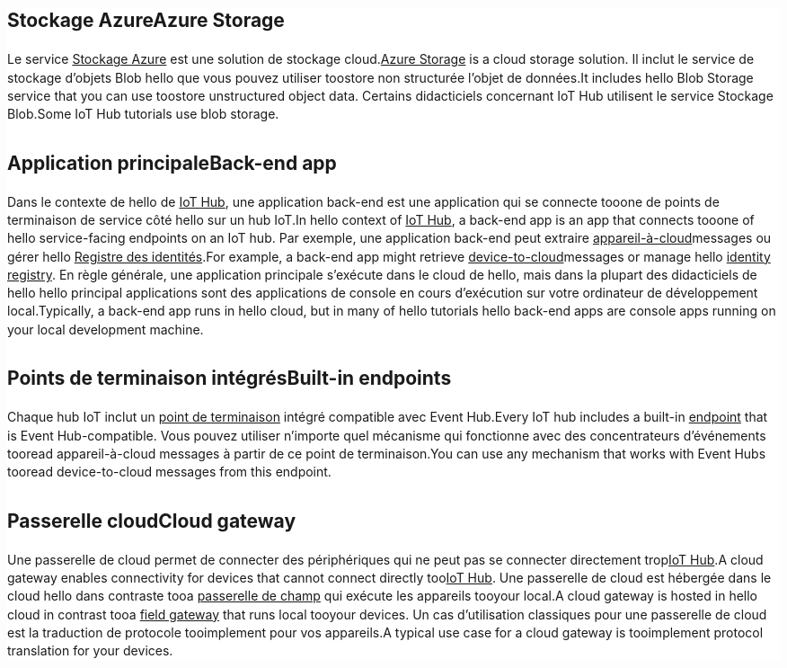 ## <a name="azure-storage"></a><span data-ttu-id="de802-139">Stockage Azure</span><span class="sxs-lookup"><span data-stu-id="de802-139">Azure Storage</span></span>
<span data-ttu-id="de802-140">Le service [Stockage Azure](../storage/common/storage-introduction.md) est une solution de stockage cloud.</span><span class="sxs-lookup"><span data-stu-id="de802-140">[Azure Storage](../storage/common/storage-introduction.md) is a cloud storage solution.</span></span> <span data-ttu-id="de802-141">Il inclut le service de stockage d’objets Blob hello que vous pouvez utiliser toostore non structurée l’objet de données.</span><span class="sxs-lookup"><span data-stu-id="de802-141">It includes hello Blob Storage service that you can use toostore unstructured object data.</span></span> <span data-ttu-id="de802-142">Certains didacticiels concernant IoT Hub utilisent le service Stockage Blob.</span><span class="sxs-lookup"><span data-stu-id="de802-142">Some IoT Hub tutorials use blob storage.</span></span>

## <a name="back-end-app"></a><span data-ttu-id="de802-143">Application principale</span><span class="sxs-lookup"><span data-stu-id="de802-143">Back-end app</span></span>
<span data-ttu-id="de802-144">Dans le contexte de hello de [IoT Hub](#iot-hub), une application back-end est une application qui se connecte tooone de points de terminaison de service côté hello sur un hub IoT.</span><span class="sxs-lookup"><span data-stu-id="de802-144">In hello context of [IoT Hub](#iot-hub), a back-end app is an app that connects tooone of hello service-facing endpoints on an IoT hub.</span></span> <span data-ttu-id="de802-145">Par exemple, une application back-end peut extraire [appareil-à-cloud](#device-to-cloud)messages ou gérer hello [Registre des identités](#identity-registry).</span><span class="sxs-lookup"><span data-stu-id="de802-145">For example, a back-end app might retrieve [device-to-cloud](#device-to-cloud)messages or manage hello [identity registry](#identity-registry).</span></span> <span data-ttu-id="de802-146">En règle générale, une application principale s’exécute dans le cloud de hello, mais dans la plupart des didacticiels de hello hello principal applications sont des applications de console en cours d’exécution sur votre ordinateur de développement local.</span><span class="sxs-lookup"><span data-stu-id="de802-146">Typically, a back-end app runs in hello cloud, but in many of hello tutorials hello back-end apps are console apps running on your local development machine.</span></span>

## <a name="built-in-endpoints"></a><span data-ttu-id="de802-147">Points de terminaison intégrés</span><span class="sxs-lookup"><span data-stu-id="de802-147">Built-in endpoints</span></span>
<span data-ttu-id="de802-148">Chaque hub IoT inclut un [point de terminaison](iot-hub-devguide-endpoints.md) intégré compatible avec Event Hub.</span><span class="sxs-lookup"><span data-stu-id="de802-148">Every IoT hub includes a built-in [endpoint](iot-hub-devguide-endpoints.md) that is Event Hub-compatible.</span></span> <span data-ttu-id="de802-149">Vous pouvez utiliser n’importe quel mécanisme qui fonctionne avec des concentrateurs d’événements tooread appareil-à-cloud messages à partir de ce point de terminaison.</span><span class="sxs-lookup"><span data-stu-id="de802-149">You can use any mechanism that works with Event Hubs tooread device-to-cloud messages from this endpoint.</span></span>

## <a name="cloud-gateway"></a><span data-ttu-id="de802-150">Passerelle cloud</span><span class="sxs-lookup"><span data-stu-id="de802-150">Cloud gateway</span></span>
<span data-ttu-id="de802-151">Une passerelle de cloud permet de connecter des périphériques qui ne peut pas se connecter directement trop[IoT Hub](#iot-hub).</span><span class="sxs-lookup"><span data-stu-id="de802-151">A cloud gateway enables connectivity for devices that cannot connect directly too[IoT Hub](#iot-hub).</span></span> <span data-ttu-id="de802-152">Une passerelle de cloud est hébergée dans le cloud hello dans contraste tooa [passerelle de champ](#field-gateway) qui exécute les appareils tooyour local.</span><span class="sxs-lookup"><span data-stu-id="de802-152">A cloud gateway is hosted in hello cloud in contrast tooa [field gateway](#field-gateway) that runs local tooyour devices.</span></span> <span data-ttu-id="de802-153">Un cas d’utilisation classiques pour une passerelle de cloud est la traduction de protocole tooimplement pour vos appareils.</span><span class="sxs-lookup"><span data-stu-id="de802-153">A typical use case for a cloud gateway is tooimplement protocol translation for your devices.</span></span>
